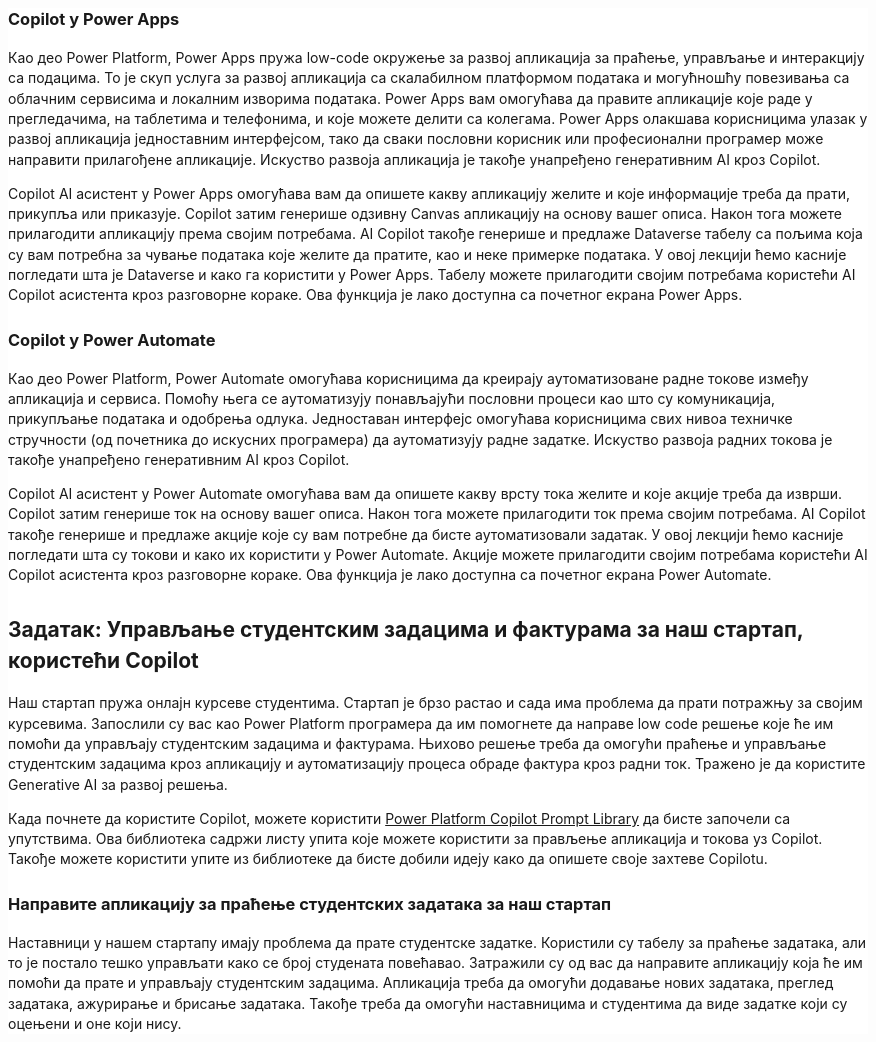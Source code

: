 ### Copilot у Power Apps

Као део Power Platform, Power Apps пружа low-code окружење за развој апликација за праћење, управљање и интеракцију са подацима. То је скуп услуга за развој апликација са скалабилном платформом података и могућношћу повезивања са облачним сервисима и локалним изворима података. Power Apps вам омогућава да правите апликације које раде у прегледачима, на таблетима и телефонима, и које можете делити са колегама. Power Apps олакшава корисницима улазак у развој апликација једноставним интерфејсом, тако да сваки пословни корисник или професионални програмер може направити прилагођене апликације. Искуство развоја апликација је такође унапређено генеративним AI кроз Copilot.

Copilot AI асистент у Power Apps омогућава вам да опишете какву апликацију желите и које информације треба да прати, прикупља или приказује. Copilot затим генерише одзивну Canvas апликацију на основу вашег описа. Након тога можете прилагодити апликацију према својим потребама. AI Copilot такође генерише и предлаже Dataverse табелу са пољима која су вам потребна за чување података које желите да пратите, као и неке примерке података. У овој лекцији ћемо касније погледати шта је Dataverse и како га користити у Power Apps. Табелу можете прилагодити својим потребама користећи AI Copilot асистента кроз разговорне кораке. Ова функција је лако доступна са почетног екрана Power Apps.

### Copilot у Power Automate

Као део Power Platform, Power Automate омогућава корисницима да креирају аутоматизоване радне токове између апликација и сервиса. Помоћу њега се аутоматизују понављајући пословни процеси као што су комуникација, прикупљање података и одобрења одлука. Једноставан интерфејс омогућава корисницима свих нивоа техничке стручности (од почетника до искусних програмера) да аутоматизују радне задатке. Искуство развоја радних токова је такође унапређено генеративним AI кроз Copilot.

Copilot AI асистент у Power Automate омогућава вам да опишете какву врсту тока желите и које акције треба да изврши. Copilot затим генерише ток на основу вашег описа. Након тога можете прилагодити ток према својим потребама. AI Copilot такође генерише и предлаже акције које су вам потребне да бисте аутоматизовали задатак. У овој лекцији ћемо касније погледати шта су токови и како их користити у Power Automate. Акције можете прилагодити својим потребама користећи AI Copilot асистента кроз разговорне кораке. Ова функција је лако доступна са почетног екрана Power Automate.

## Задатак: Управљање студентским задацима и фактурама за наш стартап, користећи Copilot

Наш стартап пружа онлајн курсеве студентима. Стартап је брзо растао и сада има проблема да прати потражњу за својим курсевима. Запослили су вас као Power Platform програмера да им помогнете да направе low code решење које ће им помоћи да управљају студентским задацима и фактурама. Њихово решење треба да омогући праћење и управљање студентским задацима кроз апликацију и аутоматизацију процеса обраде фактура кроз радни ток. Тражено је да користите Generative AI за развој решења.

Када почнете да користите Copilot, можете користити [Power Platform Copilot Prompt Library](https://github.com/pnp/powerplatform-prompts?WT.mc_id=academic-109639-somelezediko) да бисте започели са упутствима. Ова библиотека садржи листу упита које можете користити за прављење апликација и токова уз Copilot. Такође можете користити упите из библиотеке да бисте добили идеју како да опишете своје захтеве Copilotu.

### Направите апликацију за праћење студентских задатака за наш стартап

Наставници у нашем стартапу имају проблема да прате студентске задатке. Користили су табелу за праћење задатака, али то је постало тешко управљати како се број студената повећавао. Затражили су од вас да направите апликацију која ће им помоћи да прате и управљају студентским задацима. Апликација треба да омогући додавање нових задатака, преглед задатака, ажурирање и брисање задатака. Такође треба да омогући наставницима и студентима да виде задатке који су оцењени и оне који нису.

